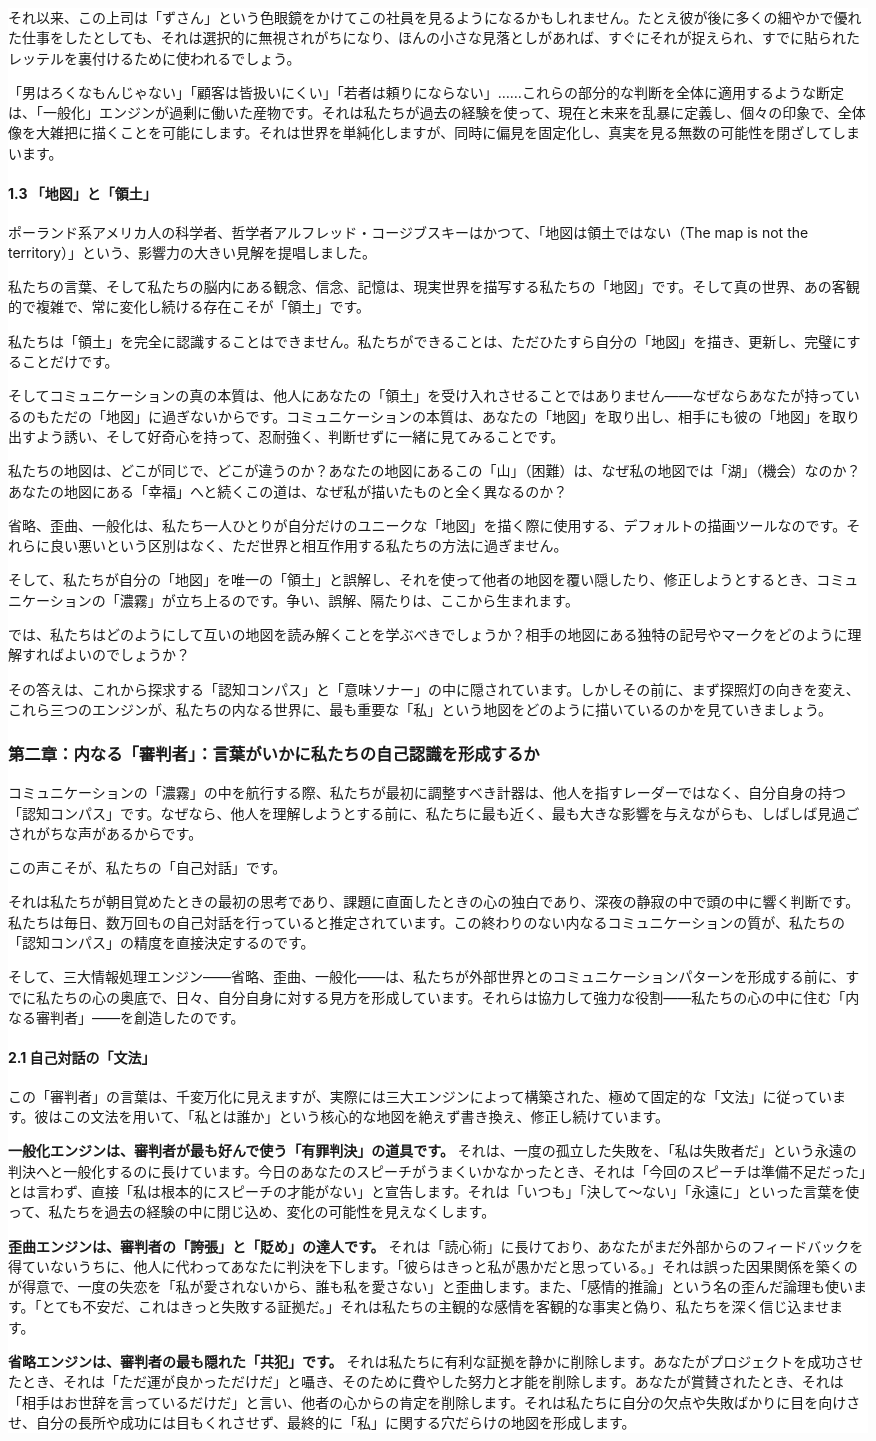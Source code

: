 それ以来、この上司は「ずさん」という色眼鏡をかけてこの社員を見るようになるかもしれません。たとえ彼が後に多くの細やかで優れた仕事をしたとしても、それは選択的に無視されがちになり、ほんの小さな見落としがあれば、すぐにそれが捉えられ、すでに貼られたレッテルを裏付けるために使われるでしょう。

「男はろくなもんじゃない」「顧客は皆扱いにくい」「若者は頼りにならない」……これらの部分的な判断を全体に適用するような断定は、「一般化」エンジンが過剰に働いた産物です。それは私たちが過去の経験を使って、現在と未来を乱暴に定義し、個々の印象で、全体像を大雑把に描くことを可能にします。それは世界を単純化しますが、同時に偏見を固定化し、真実を見る無数の可能性を閉ざしてしまいます。

#### **1.3 「地図」と「領土」**

ポーランド系アメリカ人の科学者、哲学者アルフレッド・コージブスキーはかつて、「地図は領土ではない（The map is not the territory）」という、影響力の大きい見解を提唱しました。

私たちの言葉、そして私たちの脳内にある観念、信念、記憶は、現実世界を描写する私たちの「地図」です。そして真の世界、あの客観的で複雑で、常に変化し続ける存在こそが「領土」です。

私たちは「領土」を完全に認識することはできません。私たちができることは、ただひたすら自分の「地図」を描き、更新し、完璧にすることだけです。

そしてコミュニケーションの真の本質は、他人にあなたの「領土」を受け入れさせることではありません——なぜならあなたが持っているのもただの「地図」に過ぎないからです。コミュニケーションの本質は、あなたの「地図」を取り出し、相手にも彼の「地図」を取り出すよう誘い、そして好奇心を持って、忍耐強く、判断せずに一緒に見てみることです。

私たちの地図は、どこが同じで、どこが違うのか？あなたの地図にあるこの「山」（困難）は、なぜ私の地図では「湖」（機会）なのか？あなたの地図にある「幸福」へと続くこの道は、なぜ私が描いたものと全く異なるのか？

省略、歪曲、一般化は、私たち一人ひとりが自分だけのユニークな「地図」を描く際に使用する、デフォルトの描画ツールなのです。それらに良い悪いという区別はなく、ただ世界と相互作用する私たちの方法に過ぎません。

そして、私たちが自分の「地図」を唯一の「領土」と誤解し、それを使って他者の地図を覆い隠したり、修正しようとするとき、コミュニケーションの「濃霧」が立ち上るのです。争い、誤解、隔たりは、ここから生まれます。

では、私たちはどのようにして互いの地図を読み解くことを学ぶべきでしょうか？相手の地図にある独特の記号やマークをどのように理解すればよいのでしょうか？

その答えは、これから探求する「認知コンパス」と「意味ソナー」の中に隠されています。しかしその前に、まず探照灯の向きを変え、これら三つのエンジンが、私たちの内なる世界に、最も重要な「私」という地図をどのように描いているのかを見ていきましょう。

### **第二章：内なる「審判者」：言葉がいかに私たちの自己認識を形成するか**

コミュニケーションの「濃霧」の中を航行する際、私たちが最初に調整すべき計器は、他人を指すレーダーではなく、自分自身の持つ「認知コンパス」です。なぜなら、他人を理解しようとする前に、私たちに最も近く、最も大きな影響を与えながらも、しばしば見過ごされがちな声があるからです。

この声こそが、私たちの「自己対話」です。

それは私たちが朝目覚めたときの最初の思考であり、課題に直面したときの心の独白であり、深夜の静寂の中で頭の中に響く判断です。私たちは毎日、数万回もの自己対話を行っていると推定されています。この終わりのない内なるコミュニケーションの質が、私たちの「認知コンパス」の精度を直接決定するのです。

そして、三大情報処理エンジン——省略、歪曲、一般化——は、私たちが外部世界とのコミュニケーションパターンを形成する前に、すでに私たちの心の奥底で、日々、自分自身に対する見方を形成しています。それらは協力して強力な役割——私たちの心の中に住む「内なる審判者」——を創造したのです。

#### **2.1 自己対話の「文法」**

この「審判者」の言葉は、千変万化に見えますが、実際には三大エンジンによって構築された、極めて固定的な「文法」に従っています。彼はこの文法を用いて、「私とは誰か」という核心的な地図を絶えず書き換え、修正し続けています。

**一般化エンジンは、審判者が最も好んで使う「有罪判決」の道具です。** それは、一度の孤立した失敗を、「私は失敗者だ」という永遠の判決へと一般化するのに長けています。今日のあなたのスピーチがうまくいかなかったとき、それは「今回のスピーチは準備不足だった」とは言わず、直接「私は根本的にスピーチの才能がない」と宣告します。それは「いつも」「決して〜ない」「永遠に」といった言葉を使って、私たちを過去の経験の中に閉じ込め、変化の可能性を見えなくします。

**歪曲エンジンは、審判者の「誇張」と「貶め」の達人です。** それは「読心術」に長けており、あなたがまだ外部からのフィードバックを得ていないうちに、他人に代わってあなたに判決を下します。「彼らはきっと私が愚かだと思っている。」それは誤った因果関係を築くのが得意で、一度の失恋を「私が愛されないから、誰も私を愛さない」と歪曲します。また、「感情的推論」という名の歪んだ論理も使います。「とても不安だ、これはきっと失敗する証拠だ。」それは私たちの主観的な感情を客観的な事実と偽り、私たちを深く信じ込ませます。

**省略エンジンは、審判者の最も隠れた「共犯」です。** それは私たちに有利な証拠を静かに削除します。あなたがプロジェクトを成功させたとき、それは「ただ運が良かっただけだ」と囁き、そのために費やした努力と才能を削除します。あなたが賞賛されたとき、それは「相手はお世辞を言っているだけだ」と言い、他者の心からの肯定を削除します。それは私たちに自分の欠点や失敗ばかりに目を向けさせ、自分の長所や成功には目もくれさせず、最終的に「私」に関する穴だらけの地図を形成します。
